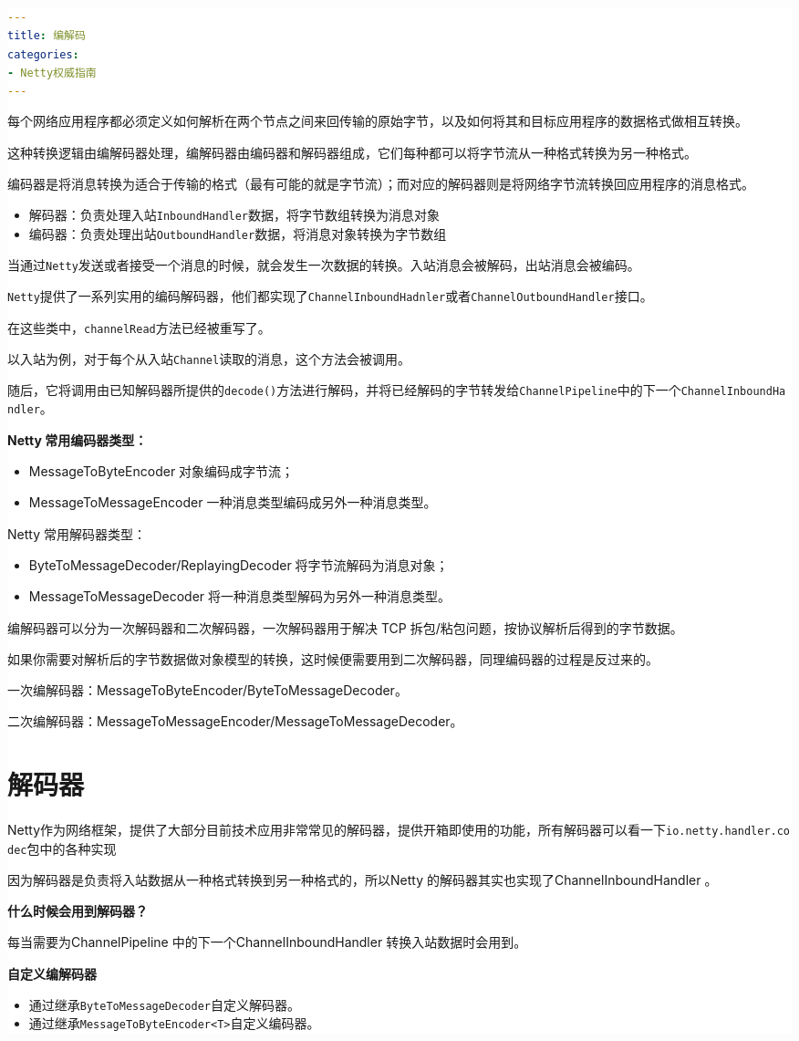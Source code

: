 ```yaml
---
title: 编解码
categories: 
- Netty权威指南
---
```


每个网络应用程序都必须定义如何解析在两个节点之间来回传输的原始字节，以及如何将其和目标应用程序的数据格式做相互转换。

这种转换逻辑由编解码器处理，编解码器由编码器和解码器组成，它们每种都可以将字节流从一种格式转换为另一种格式。

编码器是将消息转换为适合于传输的格式（最有可能的就是字节流）；而对应的解码器则是将网络字节流转换回应用程序的消息格式。

- 解码器：负责处理入站`InboundHandler`数据，将字节数组转换为消息对象
- 编码器：负责处理出站`OutboundHandler`数据，将消息对象转换为字节数组

当通过`Netty`发送或者接受一个消息的时候，就会发生一次数据的转换。入站消息会被解码，出站消息会被编码。

`Netty`提供了一系列实用的编码解码器，他们都实现了`ChannelInboundHadnler`或者`ChannelOutboundHandler`接口。

在这些类中，`channelRead`方法已经被重写了。

以入站为例，对于每个从入站`Channel`读取的消息，这个方法会被调用。

随后，它将调用由已知解码器所提供的`decode()`方法进行解码，并将已经解码的字节转发给`ChannelPipeline`中的下一个`ChannelInboundHandler`。

**Netty 常用编码器类型：**

- MessageToByteEncoder 对象编码成字节流；

- MessageToMessageEncoder 一种消息类型编码成另外一种消息类型。


Netty 常用解码器类型：

- ByteToMessageDecoder/ReplayingDecoder 将字节流解码为消息对象；

- MessageToMessageDecoder 将一种消息类型解码为另外一种消息类型。


编解码器可以分为一次解码器和二次解码器，一次解码器用于解决 TCP 拆包/粘包问题，按协议解析后得到的字节数据。

如果你需要对解析后的字节数据做对象模型的转换，这时候便需要用到二次解码器，同理编码器的过程是反过来的。

一次编解码器：MessageToByteEncoder/ByteToMessageDecoder。

二次编解码器：MessageToMessageEncoder/MessageToMessageDecoder。

# 解码器

Netty作为网络框架，提供了大部分目前技术应用非常常见的解码器，提供开箱即使用的功能，所有解码器可以看一下`io.netty.handler.codec`包中的各种实现

因为解码器是负责将入站数据从一种格式转换到另一种格式的，所以Netty 的解码器其实也实现了ChannelInboundHandler 。

**什么时候会用到解码器？**

每当需要为ChannelPipeline 中的下一个ChannelInboundHandler 转换入站数据时会用到。

**自定义编解码器**

- 通过继承`ByteToMessageDecoder`自定义解码器。
- 通过继承`MessageToByteEncoder<T>`自定义编码器。
